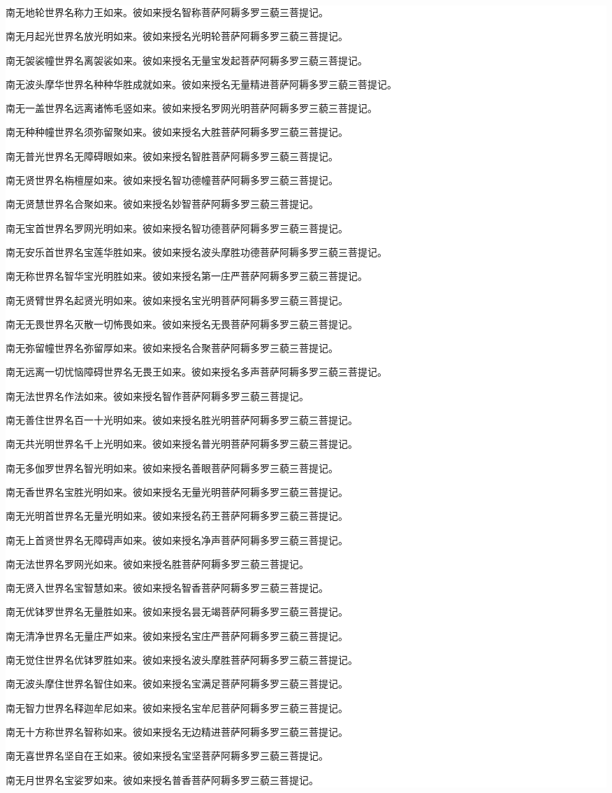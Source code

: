 南无地轮世界名称力王如来。彼如来授名智称菩萨阿耨多罗三藐三菩提记。

南无月起光世界名放光明如来。彼如来授名光明轮菩萨阿耨多罗三藐三菩提记。

南无袈裟幢世界名离袈裟如来。彼如来授名无量宝发起菩萨阿耨多罗三藐三菩提记。

南无波头摩华世界名种种华胜成就如来。彼如来授名无量精进菩萨阿耨多罗三藐三菩提记。

南无一盖世界名远离诸怖毛竖如来。彼如来授名罗网光明菩萨阿耨多罗三藐三菩提记。

南无种种幢世界名须弥留聚如来。彼如来授名大胜菩萨阿耨多罗三藐三菩提记。

南无普光世界名无障碍眼如来。彼如来授名智胜菩萨阿耨多罗三藐三菩提记。

南无贤世界名栴檀屋如来。彼如来授名智功德幢菩萨阿耨多罗三藐三菩提记。

南无贤慧世界名合聚如来。彼如来授名妙智菩萨阿耨多罗三藐三菩提记。

南无宝首世界名罗网光明如来。彼如来授名智功德菩萨阿耨多罗三藐三菩提记。

南无安乐首世界名宝莲华胜如来。彼如来授名波头摩胜功德菩萨阿耨多罗三藐三菩提记。

南无称世界名智华宝光明胜如来。彼如来授名第一庄严菩萨阿耨多罗三藐三菩提记。

南无贤臂世界名起贤光明如来。彼如来授名宝光明菩萨阿耨多罗三藐三菩提记。

南无无畏世界名灭散一切怖畏如来。彼如来授名无畏菩萨阿耨多罗三藐三菩提记。

南无弥留幢世界名弥留厚如来。彼如来授名合聚菩萨阿耨多罗三藐三菩提记。

南无远离一切忧恼障碍世界名无畏王如来。彼如来授名多声菩萨阿耨多罗三藐三菩提记。

南无法世界名作法如来。彼如来授名智作菩萨阿耨多罗三藐三菩提记。

南无善住世界名百一十光明如来。彼如来授名胜光明菩萨阿耨多罗三藐三菩提记。

南无共光明世界名千上光明如来。彼如来授名普光明菩萨阿耨多罗三藐三菩提记。

南无多伽罗世界名智光明如来。彼如来授名善眼菩萨阿耨多罗三藐三菩提记。

南无香世界名宝胜光明如来。彼如来授名无量光明菩萨阿耨多罗三藐三菩提记。

南无光明首世界名无量光明如来。彼如来授名药王菩萨阿耨多罗三藐三菩提记。

南无上首贤世界名无障碍声如来。彼如来授名净声菩萨阿耨多罗三藐三菩提记。

南无法世界名罗网光如来。彼如来授名胜菩萨阿耨多罗三藐三菩提记。

南无贤入世界名宝智慧如来。彼如来授名智香菩萨阿耨多罗三藐三菩提记。

南无优钵罗世界名无量胜如来。彼如来授名昙无竭菩萨阿耨多罗三藐三菩提记。

南无清净世界名无量庄严如来。彼如来授名宝庄严菩萨阿耨多罗三藐三菩提记。

南无觉住世界名优钵罗胜如来。彼如来授名波头摩胜菩萨阿耨多罗三藐三菩提记。

南无波头摩住世界名智住如来。彼如来授名宝满足菩萨阿耨多罗三藐三菩提记。

南无智力世界名释迦牟尼如来。彼如来授名宝牟尼菩萨阿耨多罗三藐三菩提记。

南无十方称世界名智称如来。彼如来授名无边精进菩萨阿耨多罗三藐三菩提记。

南无喜世界名坚自在王如来。彼如来授名宝坚菩萨阿耨多罗三藐三菩提记。

南无月世界名宝娑罗如来。彼如来授名普香菩萨阿耨多罗三藐三菩提记。
